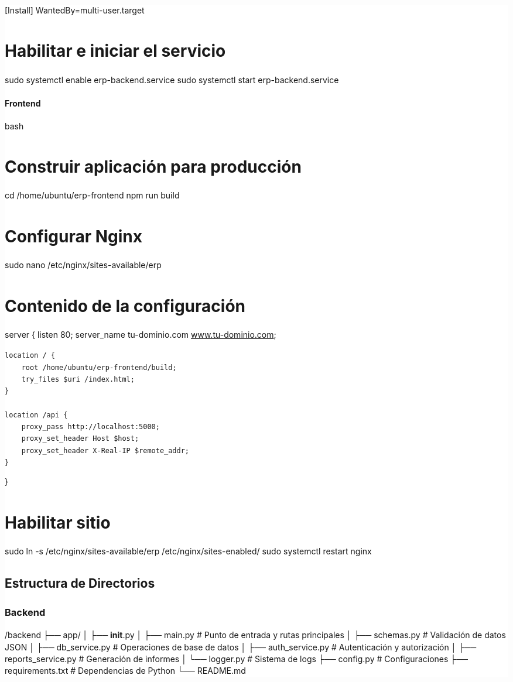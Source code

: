 [Install]
WantedBy=multi-user.target

# Habilitar e iniciar el servicio
sudo systemctl enable erp-backend.service
sudo systemctl start erp-backend.service

#### Frontend

bash
# Construir aplicación para producción
cd /home/ubuntu/erp-frontend
npm run build

# Configurar Nginx
sudo nano /etc/nginx/sites-available/erp

# Contenido de la configuración
server {
    listen 80;
    server_name tu-dominio.com www.tu-dominio.com;
    
    location / {
        root /home/ubuntu/erp-frontend/build;
        try_files $uri /index.html;
    }
    
    location /api {
        proxy_pass http://localhost:5000;
        proxy_set_header Host $host;
        proxy_set_header X-Real-IP $remote_addr;
    }
}

# Habilitar sitio
sudo ln -s /etc/nginx/sites-available/erp /etc/nginx/sites-enabled/
sudo systemctl restart nginx

## Estructura de Directorios

### Backend

/backend
├── app/
│   ├── __init__.py
│   ├── main.py             # Punto de entrada y rutas principales
│   ├── schemas.py          # Validación de datos JSON
│   ├── db_service.py       # Operaciones de base de datos
│   ├── auth_service.py     # Autenticación y autorización
│   ├── reports_service.py  # Generación de informes
│   └── logger.py           # Sistema de logs
├── config.py               # Configuraciones
├── requirements.txt        # Dependencias de Python
└── README.md
